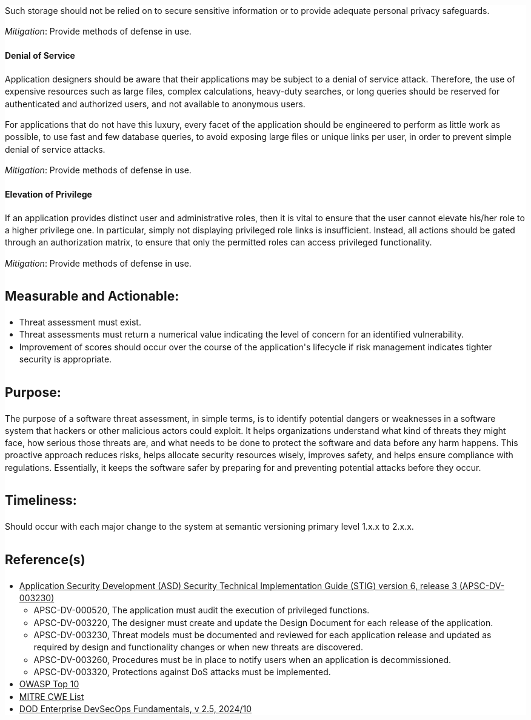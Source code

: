 Such storage should not be relied on to secure sensitive information or to provide adequate personal privacy safeguards.

*Mitigation*: Provide methods of defense in use.

#### Denial of Service

Application designers should be aware that their applications may be subject to a denial of service attack. Therefore, the use of expensive resources such as large files, complex calculations, heavy-duty searches, or long queries should be reserved for authenticated and authorized users, and not available to anonymous users.

For applications that do not have this luxury, every facet of the application should be engineered to perform as little work as possible, to use fast and few database queries, to avoid exposing large files or unique links per user, in order to prevent simple denial of service attacks.

*Mitigation*: Provide methods of defense in use.

#### Elevation of Privilege

If an application provides distinct user and administrative roles, then it is vital to ensure that the user cannot elevate his/her role to a higher privilege one. In particular, simply not displaying privileged role links is insufficient. Instead, all actions should be gated through an authorization matrix, to ensure that only the permitted roles can access privileged functionality.

*Mitigation*: Provide methods of defense in use.

## Measurable and Actionable:

+ Threat assessment must exist.
+ Threat assessments must return a numerical value indicating the level of concern for an identified vulnerability.
+ Improvement of scores should occur over the course of the application's lifecycle if risk management indicates tighter security is appropriate.

## Purpose:

The purpose of a software threat assessment, in simple terms, is to identify potential dangers or weaknesses in a software system that hackers or other malicious actors could exploit. It helps organizations understand what kind of threats they might face, how serious those threats are, and what needs to be done to protect the software and data before any harm happens. This proactive approach reduces risks, helps allocate security resources wisely, improves safety, and helps ensure compliance with regulations. Essentially, it keeps the software safer by preparing for and preventing potential attacks before they occur.

## Timeliness:

Should occur with each major change to the system at semantic versioning primary level 1.x.x to 2.x.x.


## Reference(s)
 + [Application Security Development (ASD) Security Technical Implementation Guide (STIG) version 6, release 3 (APSC-DV-003230)](https://www.cyber.mil/stigs/downloads)
   + APSC-DV-000520, The application must audit the execution of privileged functions.
   + APSC-DV-003220, The designer must create and update the Design Document for each release of the application.
   + APSC-DV-003230, Threat models must be documented and reviewed for each application release and updated as required by design and functionality changes or when new threats are discovered.
   + APSC-DV-003260, Procedures must be in place to notify users when an application is decommissioned.
   + APSC-DV-003320, Protections against DoS attacks must be implemented.
 + [OWASP Top 10](https://owasp.org/www-project-top-ten/)
 + [MITRE CWE List](https://cwe.mitre.org/)
 + [DOD Enterprise DevSecOps Fundamentals, v 2.5, 2024/10](https://dodcio.defense.gov/Portals/0/Documents/Library/DoD%20Enterprise%20DevSecOps%20Fundamentals%20v2.5.pdf)